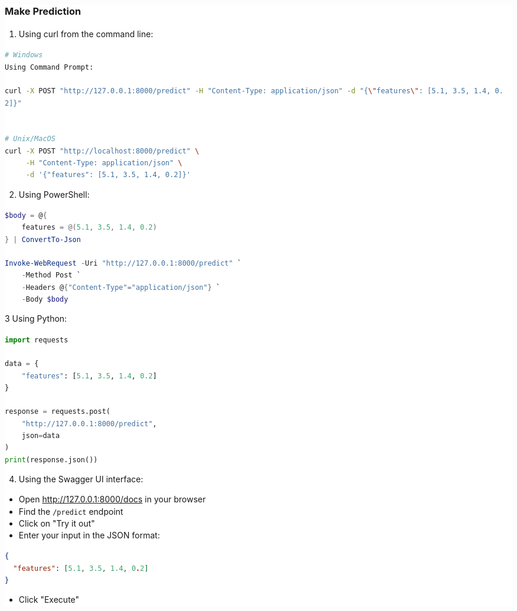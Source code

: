### Make Prediction

1. Using curl from the command line:
```bash
# Windows
Using Command Prompt:

curl -X POST "http://127.0.0.1:8000/predict" -H "Content-Type: application/json" -d "{\"features\": [5.1, 3.5, 1.4, 0.2]}"


# Unix/MacOS
curl -X POST "http://localhost:8000/predict" \
     -H "Content-Type: application/json" \
     -d '{"features": [5.1, 3.5, 1.4, 0.2]}'
```
2. Using PowerShell:
```powershell
$body = @{
    features = @(5.1, 3.5, 1.4, 0.2)
} | ConvertTo-Json

Invoke-WebRequest -Uri "http://127.0.0.1:8000/predict" `
    -Method Post `
    -Headers @{"Content-Type"="application/json"} `
    -Body $body
```

3 Using Python:
```python
import requests

data = {
    "features": [5.1, 3.5, 1.4, 0.2]
}

response = requests.post(
    "http://127.0.0.1:8000/predict",
    json=data
)
print(response.json())
```

4. Using the Swagger UI interface:
- Open http://127.0.0.1:8000/docs in your browser
- Find the `/predict` endpoint
- Click on "Try it out"
- Enter your input in the JSON format:
```json
{
  "features": [5.1, 3.5, 1.4, 0.2]
}
```
- Click "Execute"
